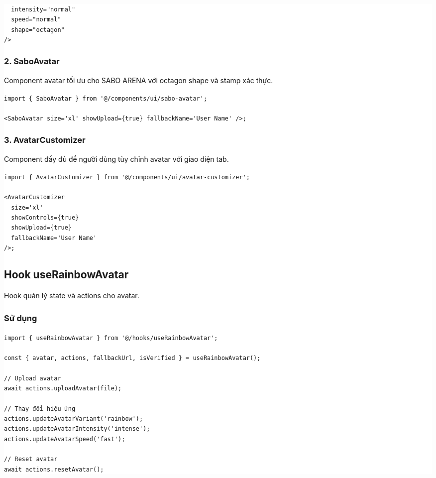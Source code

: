 ```tsx
  intensity="normal"
  speed="normal"
  shape="octagon"
/>
```

### 2. SaboAvatar

Component avatar tối ưu cho SABO ARENA với octagon shape và stamp xác thực.

```tsx
import { SaboAvatar } from '@/components/ui/sabo-avatar';

<SaboAvatar size='xl' showUpload={true} fallbackName='User Name' />;
```

### 3. AvatarCustomizer

Component đầy đủ để người dùng tùy chỉnh avatar với giao diện tab.

```tsx
import { AvatarCustomizer } from '@/components/ui/avatar-customizer';

<AvatarCustomizer
  size='xl'
  showControls={true}
  showUpload={true}
  fallbackName='User Name'
/>;
```

## Hook useRainbowAvatar

Hook quản lý state và actions cho avatar.

### Sử dụng

```tsx
import { useRainbowAvatar } from '@/hooks/useRainbowAvatar';

const { avatar, actions, fallbackUrl, isVerified } = useRainbowAvatar();

// Upload avatar
await actions.uploadAvatar(file);

// Thay đổi hiệu ứng
actions.updateAvatarVariant('rainbow');
actions.updateAvatarIntensity('intense');
actions.updateAvatarSpeed('fast');

// Reset avatar
await actions.resetAvatar();
```

